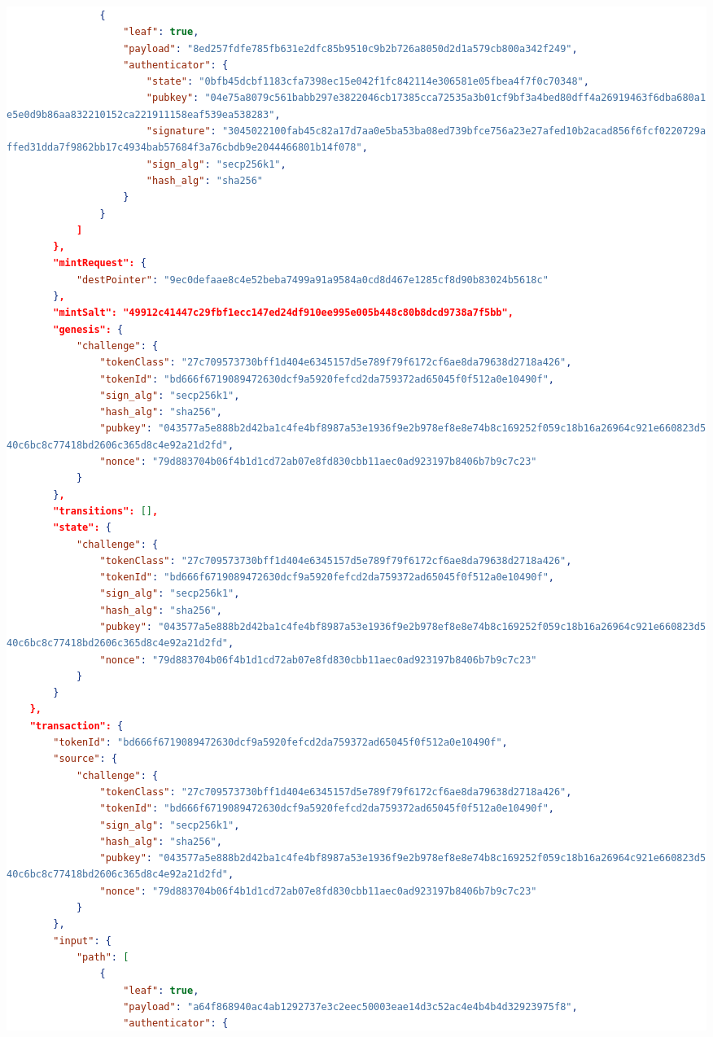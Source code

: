 ```json
                {
                    "leaf": true,
                    "payload": "8ed257fdfe785fb631e2dfc85b9510c9b2b726a8050d2d1a579cb800a342f249",
                    "authenticator": {
                        "state": "0bfb45dcbf1183cfa7398ec15e042f1fc842114e306581e05fbea4f7f0c70348",
                        "pubkey": "04e75a8079c561babb297e3822046cb17385cca72535a3b01cf9bf3a4bed80dff4a26919463f6dba680a1e5e0d9b86aa832210152ca221911158eaf539ea538283",
                        "signature": "3045022100fab45c82a17d7aa0e5ba53ba08ed739bfce756a23e27afed10b2acad856f6fcf0220729affed31dda7f9862bb17c4934bab57684f3a76cbdb9e2044466801b14f078",
                        "sign_alg": "secp256k1",
                        "hash_alg": "sha256"
                    }
                }
            ]
        },
        "mintRequest": {
            "destPointer": "9ec0defaae8c4e52beba7499a91a9584a0cd8d467e1285cf8d90b83024b5618c"
        },
        "mintSalt": "49912c41447c29fbf1ecc147ed24df910ee995e005b448c80b8dcd9738a7f5bb",
        "genesis": {
            "challenge": {
                "tokenClass": "27c709573730bff1d404e6345157d5e789f79f6172cf6ae8da79638d2718a426",
                "tokenId": "bd666f6719089472630dcf9a5920fefcd2da759372ad65045f0f512a0e10490f",
                "sign_alg": "secp256k1",
                "hash_alg": "sha256",
                "pubkey": "043577a5e888b2d42ba1c4fe4bf8987a53e1936f9e2b978ef8e8e74b8c169252f059c18b16a26964c921e660823d540c6bc8c77418bd2606c365d8c4e92a21d2fd",
                "nonce": "79d883704b06f4b1d1cd72ab07e8fd830cbb11aec0ad923197b8406b7b9c7c23"
            }
        },
        "transitions": [],
        "state": {
            "challenge": {
                "tokenClass": "27c709573730bff1d404e6345157d5e789f79f6172cf6ae8da79638d2718a426",
                "tokenId": "bd666f6719089472630dcf9a5920fefcd2da759372ad65045f0f512a0e10490f",
                "sign_alg": "secp256k1",
                "hash_alg": "sha256",
                "pubkey": "043577a5e888b2d42ba1c4fe4bf8987a53e1936f9e2b978ef8e8e74b8c169252f059c18b16a26964c921e660823d540c6bc8c77418bd2606c365d8c4e92a21d2fd",
                "nonce": "79d883704b06f4b1d1cd72ab07e8fd830cbb11aec0ad923197b8406b7b9c7c23"
            }
        }
    },
    "transaction": {
        "tokenId": "bd666f6719089472630dcf9a5920fefcd2da759372ad65045f0f512a0e10490f",
        "source": {
            "challenge": {
                "tokenClass": "27c709573730bff1d404e6345157d5e789f79f6172cf6ae8da79638d2718a426",
                "tokenId": "bd666f6719089472630dcf9a5920fefcd2da759372ad65045f0f512a0e10490f",
                "sign_alg": "secp256k1",
                "hash_alg": "sha256",
                "pubkey": "043577a5e888b2d42ba1c4fe4bf8987a53e1936f9e2b978ef8e8e74b8c169252f059c18b16a26964c921e660823d540c6bc8c77418bd2606c365d8c4e92a21d2fd",
                "nonce": "79d883704b06f4b1d1cd72ab07e8fd830cbb11aec0ad923197b8406b7b9c7c23"
            }
        },
        "input": {
            "path": [
                {
                    "leaf": true,
                    "payload": "a64f868940ac4ab1292737e3c2eec50003eae14d3c52ac4e4b4b4d32923975f8",
                    "authenticator": {
```